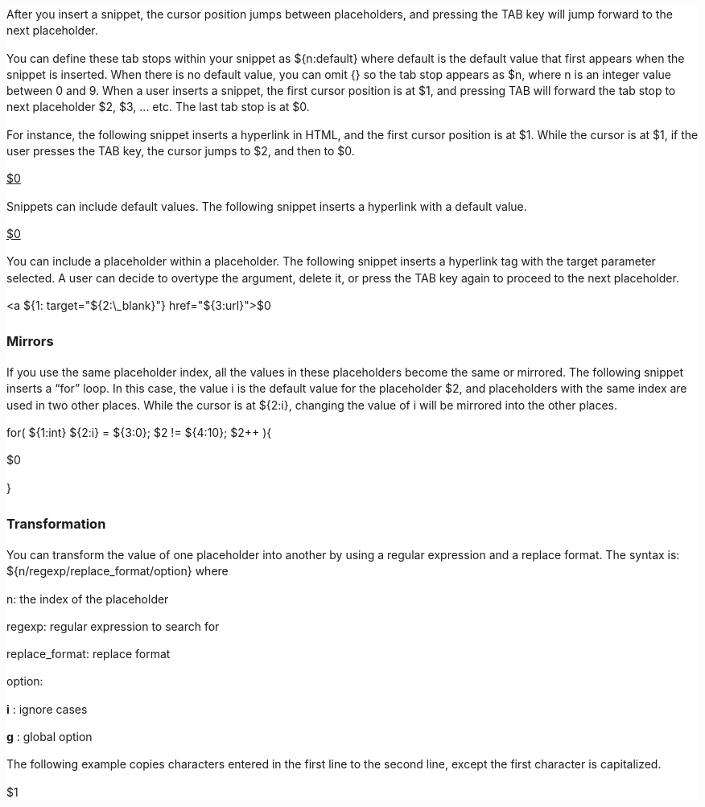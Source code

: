 After you insert a snippet, the cursor position jumps between placeholders, and pressing the TAB key will jump forward to the next placeholder.

You can define these tab stops within your snippet as ${n:default} where default is the default value that first appears when the snippet is inserted. When there is no default value, you can omit {} so the tab stop appears as $n, where n is an integer value between 0 and 9. When a user inserts a
snippet, the first cursor position is at $1, and pressing TAB will forward the tab stop to next placeholder $2, $3, ... etc. The last tab stop is at $0.

For instance, the following snippet inserts a hyperlink in HTML, and the first cursor position is at $1. While the cursor is at $1, if the user presses the TAB key, the cursor jumps to $2, and then to $0.

<a target="$1" href="$2">$0</a>

Snippets can include default values. The following snippet inserts a hyperlink with a default value.

<a target="${1:\_blank}" href="${2:url}">$0</a>

You can include a placeholder within a placeholder. The following snippet inserts a hyperlink tag with the target parameter selected. A user can decide to overtype the argument, delete it, or press the TAB key again to proceed to the next placeholder.

<a ${1: target="${2:\_blank}"} href="${3:url}">$0</a>

### Mirrors

If you use the same placeholder index, all the values in these placeholders become the same or mirrored. The following snippet inserts a “for” loop. In this case, the value i is the default value for the placeholder $2, and placeholders with the same index are used in two other places. While the
cursor is at ${2:i}, changing the value of i will be mirrored into the other places.

for( ${1:int} ${2:i} = ${3:0}; $2 != ${4:10}; $2++ ){

$0

}

### Transformation

You can transform the value of one placeholder into another by using a regular expression and a replace format. The syntax is: ${n/regexp/replace\_format/option} where

n: the index of the placeholder

regexp: regular expression to search for

replace\_format: replace format

option:

**i** : ignore cases

**g** : global option

The following example copies characters entered in the first line to the second line, except the first character is capitalized.

$1
